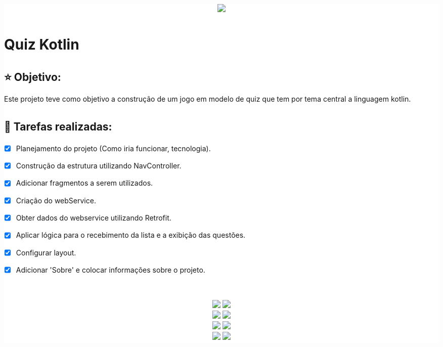 <p align="center">
 
<img src='https://user-images.githubusercontent.com/42920754/124822528-5fa0a380-df46-11eb-90e7-d680cc02dda7.jpg' width='100%' heigth="10%">
<p/>

# Quiz Kotlin




## :star: Objetivo:

<p align='Justify'> 
 Este projeto teve como objetivo a construção de um jogo em modelo de quiz que tem por tema central a linguagem kotlin.
  
 
  
  ## :green_book: Tarefas realizadas:

- [x] Planejamento do projeto (Como iria funcionar, tecnologia).
- [x] Construção da estrutura utilizando NavController.
- [x] Adicionar fragmentos a serem utilizados.
- [x] Criação do webService.
- [x] Obter dados do webservice utilizando Retrofit.
- [x] Aplicar lógica para o recebimento da lista e a exibição das questões.
- [x] Configurar layout.
- [x] Adicionar 'Sobre' e colocar informações sobre o projeto.
  
  
 
 
<br>
<p align="center">
 <img src='https://user-images.githubusercontent.com/42920754/144718942-1e9587dc-597f-40e8-addd-5b7715f7cc94.PNG' width='30%'>
 <img src='https://user-images.githubusercontent.com/42920754/144720718-e2c0934a-7055-4a7c-996c-7912c5a7f3e0.PNG' width='30%'>
<br>

 <img src='https://user-images.githubusercontent.com/42920754/144718939-7416f8eb-6c68-4235-9d60-3ba55f6ea67f.PNG' width='30%'>
 <img src='https://user-images.githubusercontent.com/42920754/144720722-33905a2e-04c6-4761-89c6-d05b0c8ca07d.PNG' width='30%'>
 <br>

 <img src='https://user-images.githubusercontent.com/42920754/144718936-9c70f662-3ba8-4adb-b92e-f4c68d32d277.PNG' width='30%'>
 <img src='https://user-images.githubusercontent.com/42920754/144720724-ab76c8eb-e12e-45be-a156-7b12b8adc1e3.PNG' width='30%'>
 <br>

 <img src='https://user-images.githubusercontent.com/42920754/144718938-ab8c865d-d77b-4dc5-b385-03cd06941b6e.PNG' width='30%'>
 <img src='https://user-images.githubusercontent.com/42920754/144720726-dce7eef2-1964-457a-802a-1810a2f6d43d.PNG' width='30%'>
 <br>
